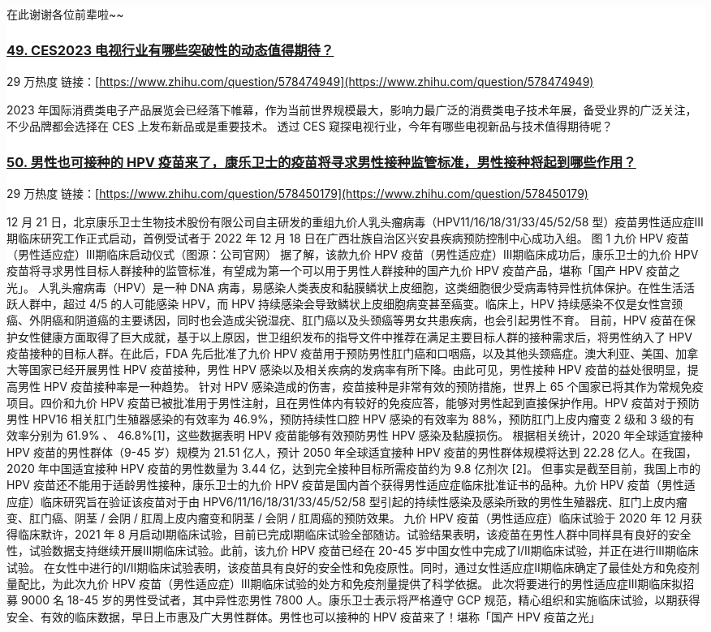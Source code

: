 在此谢谢各位前辈啦~~

### [49. CES2023 电视行业有哪些突破性的动态值得期待？](https://www.zhihu.com/question/578474949)
29 万热度 链接：[https://www.zhihu.com/question/578474949](https://www.zhihu.com/question/578474949)

2023 年国际消费类电子产品展览会已经落下帷幕，作为当前世界规模最大，影响力最广泛的消费类电子技术年展，备受业界的广泛关注，不少品牌都会选择在 CES 上发布新品或是重要技术。 透过 CES 窥探电视行业，今年有哪些电视新品与技术值得期待呢？

### [50. 男性也可接种的 HPV 疫苗来了，康乐卫士的疫苗将寻求男性接种监管标准，男性接种将起到哪些作用？](https://www.zhihu.com/question/578450179)
29 万热度 链接：[https://www.zhihu.com/question/578450179](https://www.zhihu.com/question/578450179)

12 月 21 日，北京康乐卫士生物技术股份有限公司自主研发的重组九价人乳头瘤病毒（HPV11/16/18/31/33/45/52/58 型）疫苗男性适应症Ⅲ期临床研究工作正式启动，首例受试者于 2022 年 12 月 18 日在广西壮族自治区兴安县疾病预防控制中心成功入组。 图 1 九价 HPV 疫苗（男性适应症）Ⅲ期临床启动仪式（图源：公司官网） 据了解，该款九价 HPV 疫苗（男性适应症）Ⅲ期临床成功后，康乐卫士的九价 HPV 疫苗将寻求男性目标人群接种的监管标准，有望成为第一个可以用于男性人群接种的国产九价 HPV 疫苗产品，堪称「国产 HPV 疫苗之光」。 人乳头瘤病毒（HPV）是一种 DNA 病毒，易感染人类表皮和黏膜鳞状上皮细胞，这类细胞很少受病毒特异性抗体保护。在性生活活跃人群中，超过 4/5 的人可能感染 HPV，而 HPV 持续感染会导致鳞状上皮细胞病变甚至癌变。临床上，HPV 持续感染不仅是女性宫颈癌、外阴癌和阴道癌的主要诱因，同时也会造成尖锐湿疣、肛门癌以及头颈癌等男女共患疾病，也会引起男性不育。 目前，HPV 疫苗在保护女性健康方面取得了巨大成就，基于以上原因，世卫组织发布的指导文件中推荐在满足主要目标人群的接种需求后，将男性纳入了 HPV 疫苗接种的目标人群。在此后，FDA 先后批准了九价 HPV 疫苗用于预防男性肛门癌和口咽癌，以及其他头颈癌症。澳大利亚、美国、加拿大等国家已经开展男性 HPV 疫苗接种，男性 HPV 感染以及相关疾病的发病率有所下降。由此可见，男性接种 HPV 疫苗的益处很明显，提高男性 HPV 疫苗接种率是一种趋势。 针对 HPV 感染造成的伤害，疫苗接种是非常有效的预防措施，世界上 65 个国家已将其作为常规免疫项目。四价和九价 HPV 疫苗已被批准用于男性注射，且在男性体内有较好的免疫应答，能够对男性起到直接保护作用。HPV 疫苗对于预防男性 HPV16 相关肛门生殖器感染的有效率为 46.9%，预防持续性口腔 HPV 感染的有效率为 88%，预防肛门上皮内瘤变 2 级和 3 级的有效率分别为 61.9% 、 46.8%[1]，这些数据表明 HPV 疫苗能够有效预防男性 HPV 感染及黏膜损伤。 根据相关统计，2020 年全球适宜接种 HPV 疫苗的男性群体（9-45 岁）规模为 21.51 亿人，预计 2050 年全球适宜接种 HPV 疫苗的男性群体规模将达到 22.28 亿人。在我国，2020 年中国适宜接种 HPV 疫苗的男性数量为 3.44 亿，达到完全接种目标所需疫苗约为 9.8 亿剂次 [2]。 但事实是截至目前，我国上市的 HPV 疫苗还不能用于适龄男性接种，康乐卫士的九价 HPV 疫苗是国内首个获得男性适应症临床批准证书的品种。九价 HPV 疫苗（男性适应症）临床研究旨在验证该疫苗对于由 HPV6/11/16/18/31/33/45/52/58 型引起的持续性感染及感染所致的男性生殖器疣、肛门上皮内瘤变、肛门癌、阴茎 / 会阴 / 肛周上皮内瘤变和阴茎 / 会阴 / 肛周癌的预防效果。 九价 HPV 疫苗（男性适应症）临床试验于 2020 年 12 月获得临床默许，2021 年 8 月启动Ⅰ期临床试验，目前已完成Ⅰ期临床试验全部随访。试验结果表明，该疫苗在男性人群中同样具有良好的安全性，试验数据支持继续开展Ⅲ期临床试验。此前，该九价 HPV 疫苗已经在 20-45 岁中国女性中完成了Ⅰ/Ⅱ期临床试验，并正在进行Ⅲ期临床试验。 在女性中进行的Ⅰ/Ⅱ期临床试验表明，该疫苗具有良好的安全性和免疫原性。同时，通过女性适应症Ⅱ期临床确定了最佳处方和免疫剂量配比，为此次九价 HPV 疫苗（男性适应症）Ⅲ期临床试验的处方和免疫剂量提供了科学依据。 此次将要进行的男性适应症Ⅲ期临床拟招募 9000 名 18-45 岁的男性受试者，其中异性恋男性 7800 人。康乐卫士表示将严格遵守 GCP 规范，精心组织和实施临床试验，以期获得安全、有效的临床数据，早日上市惠及广大男性群体。男性也可以接种的 HPV 疫苗来了！堪称「国产 HPV 疫苗之光」


